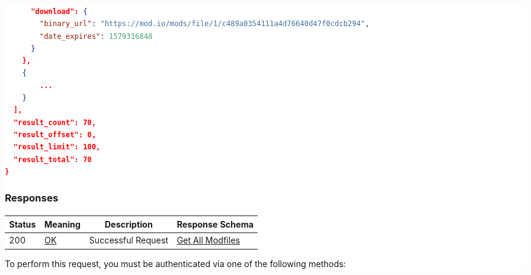 ```json
      "download": {
        "binary_url": "https://mod.io/mods/file/1/c489a0354111a4d76640d47f0cdcb294",
        "date_expires": 1579316848
      }
    },
    {
        ...
    }
  ],
  "result_count": 70,
  "result_offset": 0,
  "result_limit": 100,
  "result_total": 70
}
```
<h3 id="Get-All-Modfiles-responses">Responses</h3>

Status|Meaning|Description|Response Schema
---|---|---|---|
200|[OK](https://tools.ietf.org/html/rfc7231#section-6.3.1)|Successful Request|[Get All Modfiles](#schemaget_all_modfiles)

<aside class="auth-notice">
To perform this request, you must be authenticated via one of the following methods:
